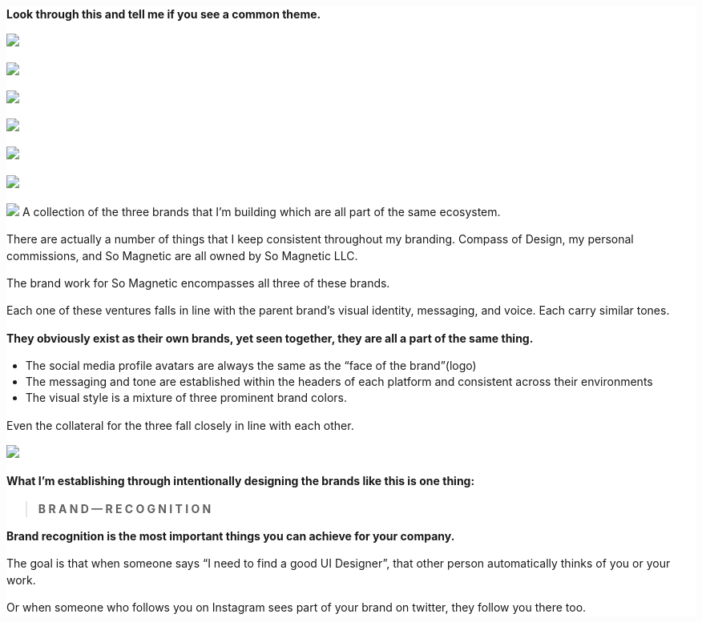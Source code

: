 **Look through this and tell me if you see a common theme.**

![](https://cdn-images-1.medium.com/max/600/0*D9aL7UJjWJDV-LFY.png)

![](https://cdn-images-1.medium.com/max/600/0*VUTRXv18viZNhCd7.png)

![](https://cdn-images-1.medium.com/max/600/0*saNNQZkiz6hQ25CU.gif)

![](https://cdn-images-1.medium.com/max/600/0*i0sC1ZCP7gJomGlC.png)

![](https://cdn-images-1.medium.com/max/400/0*h8_UYW0aQgvCVvQQ.png)

![](https://cdn-images-1.medium.com/max/600/0*Sb2AuXn6WxNOW356.png)

![](https://cdn-images-1.medium.com/max/400/0*l1iS98rlXIMDgrXH.png)
<span class="figcaption_hack">A collection of the three brands that I’m building which are all part of the
same ecosystem.</span>

There are actually a number of things that I keep consistent throughout my
branding. Compass of Design, my personal commissions, and So Magnetic are all
owned by So Magnetic LLC.

The brand work for So Magnetic encompasses all three of these brands.

Each one of these ventures falls in line with the parent brand’s visual
identity, messaging, and voice. Each carry similar tones.

**They obviously exist as their own brands, yet seen together, they are all a
part of the same thing.**

* The social media profile avatars are always the same as the “face of the
brand”(logo)
* The messaging and tone are established within the headers of each platform and
consistent across their environments
* The visual style is a mixture of three prominent brand colors.

Even the collateral for the three fall closely in line with each other.

![](https://cdn-images-1.medium.com/max/800/0*Q4KRT-Bnp7pXFMrc.png)

**What I’m establishing through intentionally designing the brands like this is
one thing:**

> **B R A N D — R E C O G N I T I O N**

**Brand recognition is the most important things you can achieve for your
company.**

The goal is that when someone says “I need to find a good UI Designer”, that
other person automatically thinks of you or your work.

Or when someone who follows you on Instagram sees part of your brand on twitter,
they follow you there too.
